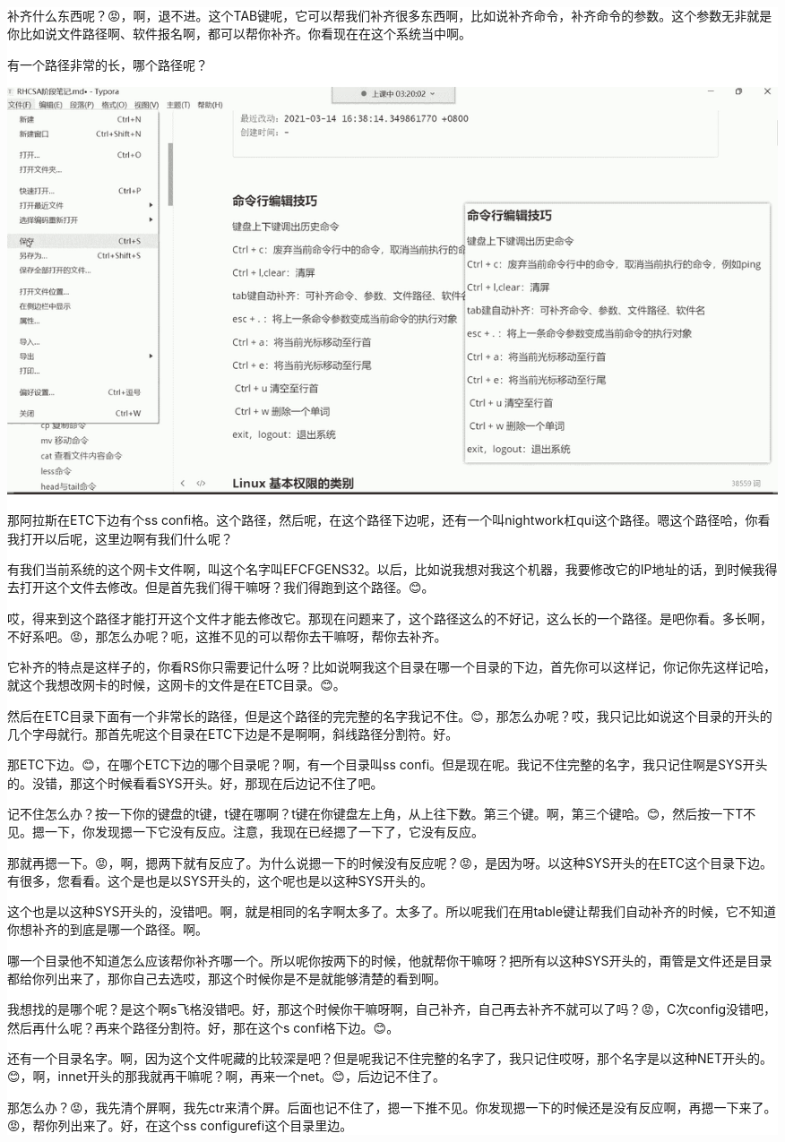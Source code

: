 补齐什么东西呢？😡，啊，退不进。这个TAB键呢，它可以帮我们补齐很多东西啊，比如说补齐命令，补齐命令的参数。这个参数无非就是你比如说文件路径啊、软件报名啊，都可以帮你补齐。你看现在在这个系统当中啊。

有一个路径非常的长，哪个路径呢？

![](img/8cae667e95a702460268ad8672de2133_7.png)

那阿拉斯在ETC下边有个ss confi格。这个路径，然后呢，在这个路径下边呢，还有一个叫nightwork杠qui这个路径。嗯这个路径哈，你看我打开以后呢，这里边啊有我们什么呢？

有我们当前系统的这个网卡文件啊，叫这个名字叫EFCFGENS32。以后，比如说我想对我这个机器，我要修改它的IP地址的话，到时候我得去打开这个文件去修改。但是首先我们得干嘛呀？我们得跑到这个路径。😊。

哎，得来到这个路径才能打开这个文件才能去修改它。那现在问题来了，这个路径这么的不好记，这么长的一个路径。是吧你看。多长啊，不好系吧。😡，那怎么办呢？呃，这推不见的可以帮你去干嘛呀，帮你去补齐。

它补齐的特点是这样子的，你看RS你只需要记什么呀？比如说啊我这个目录在哪一个目录的下边，首先你可以这样记，你记你先这样记哈，就这个我想改网卡的时候，这网卡的文件是在ETC目录。😊。

然后在ETC目录下面有一个非常长的路径，但是这个路径的完完整的名字我记不住。😊，那怎么办呢？哎，我只记比如说这个目录的开头的几个字母就行。那首先呢这个目录在ETC下边是不是啊啊，斜线路径分割符。好。

那ETC下边。😊，在哪个ETC下边的哪个目录呢？啊，有一个目录叫ss confi。但是现在呢。我记不住完整的名字，我只记住啊是SYS开头的。没错，那这个时候看看SYS开头。好，那现在后边记不住了吧。

记不住怎么办？按一下你的键盘的t键，t键在哪啊？t键在你键盘左上角，从上往下数。第三个键。啊，第三个键哈。😊，然后按一下T不见。摁一下，你发现摁一下它没有反应。注意，我现在已经摁了一下了，它没有反应。

那就再摁一下。😡，啊，摁两下就有反应了。为什么说摁一下的时候没有反应呢？😡，是因为呀。以这种SYS开头的在ETC这个目录下边。有很多，您看看。这个是也是以SYS开头的，这个呢也是以这种SYS开头的。

这个也是以这种SYS开头的，没错吧。啊，就是相同的名字啊太多了。太多了。所以呢我们在用table键让帮我们自动补齐的时候，它不知道你想补齐的到底是哪一个路径。啊。

哪一个目录他不知道怎么应该帮你补齐哪一个。所以呢你按两下的时候，他就帮你干嘛呀？把所有以这种SYS开头的，甭管是文件还是目录都给你列出来了，那你自己去选哎，那这个时候你是不是就能够清楚的看到啊。

我想找的是哪个呢？是这个啊s飞格没错吧。好，那这个时候你干嘛呀啊，自己补齐，自己再去补齐不就可以了吗？😡，C次config没错吧，然后再什么呢？再来个路径分割符。好，那在这个s confi格下边。😊。

还有一个目录名字。啊，因为这个文件呢藏的比较深是吧？但是呢我记不住完整的名字了，我只记住哎呀，那个名字是以这种NET开头的。😊，啊，innet开头的那我就再干嘛呢？啊，再来一个net。😊，后边记不住了。

那怎么办？😡，我先清个屏啊，我先ctr来清个屏。后面也记不住了，摁一下推不见。你发现摁一下的时候还是没有反应啊，再摁一下来了。😡，帮你列出来了。好，在这个ss configurefi这个目录里边。
